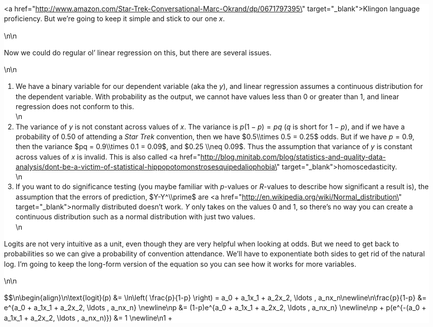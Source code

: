 <a href=\"http://www.amazon.com/Star-Trek-Conversational-Marc-Okrand/dp/0671797395\" target=\"_blank\">Klingon language proficiency</a>. But we&#8217;re going to keep it simple and stick to our one $x$.</p>\n\n<p>Now we could do regular ol&#8217; linear regression on this, but there are several issues.</p>\n\n<ol><li>We have a binary variable for our dependent variable (aka the $y$), and linear regression assumes a continuous distribution for the dependent variable. With probability as the output, we cannot have values less than 0 or greater than 1, and linear regression does not conform to this.</li>\n<li>The variance of $y$ is not constant across values of $x$. The variance is $p(1-p) = pq$ ($q$ is short for $1-p$), and if we have a probability of $0.50$ of attending a <em>Star Trek</em> convention, then we have $0.5\\times 0.5 = 0.25$ odds. But if we have $p=0.9$, then the variance $pq = 0.9\\times 0.1 = 0.09$, and $0.25 \\neq 0.09$. Thus the assumption that variance of $y$ is constant across values of $x$ is invalid. This is also called <a href=\"http://blog.minitab.com/blog/statistics-and-quality-data-analysis/dont-be-a-victim-of-statistical-hippopotomonstrosesquipedaliophobia\" target=\"_blank\">homoscedasticity</a>. </li>\n<li>If you want to do significance testing (you maybe familiar with <em>p</em>-values or <em>R</em>-values to describe how significant a result is), the assumption that the errors of prediction, $Y-Y^\\prime$ are <a href=\"http://en.wikipedia.org/wiki/Normal_distribution\" target=\"_blank\">normally distributed</a> doesn&#8217;t work. $Y$ only takes on the values 0 and 1, so there&#8217;s no way you can create a continuous distribution such as a normal distribution with just two values.</li>\n</ol><p>Logits are not very intuitive as a unit, even though they are very helpful when looking at odds. But we need to get back to probabilities so we can give a probability of convention attendance. We&#8217;ll have to exponentiate both sides to get rid of the natural log. I&#8217;m going to keep the long-form version of the equation so you can see how it works for more variables.</p>\n\n<p>$$\n\\begin{align}\n\\text{logit}(p) &amp;= \\ln\\left( \\frac{p}{1-p} \\right) = a_0 + a_1x_1 + a_2x_2, \\ldots , a_nx_n\\newline\n\\frac{p}{1-p} &amp;= e^{a_0 + a_1x_1 + a_2x_2, \\ldots , a_nx_n} \\newline\np &amp;= (1-p)e^{a_0 + a_1x_1 + a_2x_2, \\ldots , a_nx_n} \\newline\np + p(e^{-(a_0 + a_1x_1 + a_2x_2, \\ldots , a_nx_n)}) &amp;= 1 \\newline\n1 +